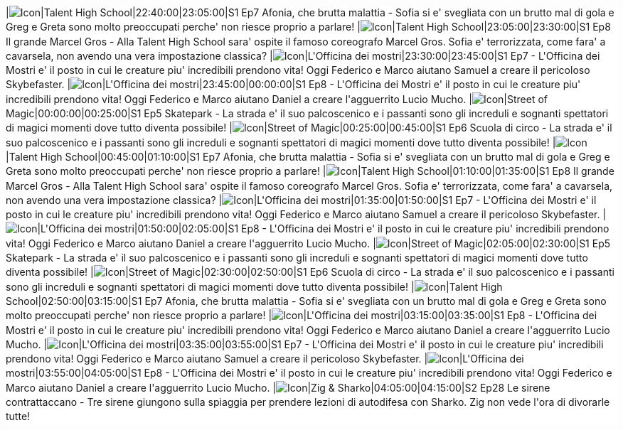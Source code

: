 |![Icon](https://guidatv.sky.it/uuid/07f286ed-d4d6-4129-a346-2b4abc9653c3/cover?md5ChecksumParam=3e160ed6d572b33419b50b5598a49067)|Talent High School|22:40:00|23:05:00|S1 Ep7 Afonia, che brutta malattia - Sofia si e&#039; svegliata con un brutto mal di gola e Greg e Greta sono molto preoccupati perche&#039; non riesce proprio a parlare!
|![Icon](https://guidatv.sky.it/uuid/07f286ed-d4d6-4129-a346-2b4abc9653c3/cover?md5ChecksumParam=3e160ed6d572b33419b50b5598a49067)|Talent High School|23:05:00|23:30:00|S1 Ep8 Il grande Marcel Gros - Alla Talent High School sara&#039; ospite il famoso coreografo Marcel Gros. Sofia e&#039; terrorizzata, come fara&#039; a cavarsela, non avendo una vera impostazione classica?
|![Icon](https://guidatv.sky.it/uuid/093aec83-a736-4f0b-968a-baeafc81e250/cover?md5ChecksumParam=3845a683b23ece262aaecfa624866800)|L&#039;Officina dei mostri|23:30:00|23:45:00|S1 Ep7 - L&#039;Officina dei Mostri e&#039; il posto in cui le creature piu&#039; incredibili prendono vita! Oggi Federico e Marco aiutano Samuel a creare il pericoloso Skybefaster.
|![Icon](https://guidatv.sky.it/uuid/093aec83-a736-4f0b-968a-baeafc81e250/cover?md5ChecksumParam=3845a683b23ece262aaecfa624866800)|L&#039;Officina dei mostri|23:45:00|00:00:00|S1 Ep8 - L&#039;Officina dei Mostri e&#039; il posto in cui le creature piu&#039; incredibili prendono vita! Oggi Federico e Marco aiutano Daniel a creare l&#039;agguerrito Lucio Mucho.
|![Icon](https://guidatv.sky.it/uuid/083a0180-7c19-4ec9-a841-445cd41c8baa/cover?md5ChecksumParam=50c7c3e728c9dcdd7e14bbe6fde1e708)|Street of Magic|00:00:00|00:25:00|S1 Ep5 Skatepark - La strada e&#039; il suo palcoscenico e i passanti sono gli increduli e sognanti spettatori di magici momenti dove tutto diventa possibile!
|![Icon](https://guidatv.sky.it/uuid/083a0180-7c19-4ec9-a841-445cd41c8baa/cover?md5ChecksumParam=50c7c3e728c9dcdd7e14bbe6fde1e708)|Street of Magic|00:25:00|00:45:00|S1 Ep6 Scuola di circo - La strada e&#039; il suo palcoscenico e i passanti sono gli increduli e sognanti spettatori di magici momenti dove tutto diventa possibile!
|![Icon](https://guidatv.sky.it/uuid/07f286ed-d4d6-4129-a346-2b4abc9653c3/cover?md5ChecksumParam=3e160ed6d572b33419b50b5598a49067)|Talent High School|00:45:00|01:10:00|S1 Ep7 Afonia, che brutta malattia - Sofia si e&#039; svegliata con un brutto mal di gola e Greg e Greta sono molto preoccupati perche&#039; non riesce proprio a parlare!
|![Icon](https://guidatv.sky.it/uuid/07f286ed-d4d6-4129-a346-2b4abc9653c3/cover?md5ChecksumParam=3e160ed6d572b33419b50b5598a49067)|Talent High School|01:10:00|01:35:00|S1 Ep8 Il grande Marcel Gros - Alla Talent High School sara&#039; ospite il famoso coreografo Marcel Gros. Sofia e&#039; terrorizzata, come fara&#039; a cavarsela, non avendo una vera impostazione classica?
|![Icon](https://guidatv.sky.it/uuid/093aec83-a736-4f0b-968a-baeafc81e250/cover?md5ChecksumParam=3845a683b23ece262aaecfa624866800)|L&#039;Officina dei mostri|01:35:00|01:50:00|S1 Ep7 - L&#039;Officina dei Mostri e&#039; il posto in cui le creature piu&#039; incredibili prendono vita! Oggi Federico e Marco aiutano Samuel a creare il pericoloso Skybefaster.
|![Icon](https://guidatv.sky.it/uuid/093aec83-a736-4f0b-968a-baeafc81e250/cover?md5ChecksumParam=3845a683b23ece262aaecfa624866800)|L&#039;Officina dei mostri|01:50:00|02:05:00|S1 Ep8 - L&#039;Officina dei Mostri e&#039; il posto in cui le creature piu&#039; incredibili prendono vita! Oggi Federico e Marco aiutano Daniel a creare l&#039;agguerrito Lucio Mucho.
|![Icon](https://guidatv.sky.it/uuid/083a0180-7c19-4ec9-a841-445cd41c8baa/cover?md5ChecksumParam=50c7c3e728c9dcdd7e14bbe6fde1e708)|Street of Magic|02:05:00|02:30:00|S1 Ep5 Skatepark - La strada e&#039; il suo palcoscenico e i passanti sono gli increduli e sognanti spettatori di magici momenti dove tutto diventa possibile!
|![Icon](https://guidatv.sky.it/uuid/083a0180-7c19-4ec9-a841-445cd41c8baa/cover?md5ChecksumParam=50c7c3e728c9dcdd7e14bbe6fde1e708)|Street of Magic|02:30:00|02:50:00|S1 Ep6 Scuola di circo - La strada e&#039; il suo palcoscenico e i passanti sono gli increduli e sognanti spettatori di magici momenti dove tutto diventa possibile!
|![Icon](https://guidatv.sky.it/uuid/07f286ed-d4d6-4129-a346-2b4abc9653c3/cover?md5ChecksumParam=3e160ed6d572b33419b50b5598a49067)|Talent High School|02:50:00|03:15:00|S1 Ep7 Afonia, che brutta malattia - Sofia si e&#039; svegliata con un brutto mal di gola e Greg e Greta sono molto preoccupati perche&#039; non riesce proprio a parlare!
|![Icon](https://guidatv.sky.it/uuid/093aec83-a736-4f0b-968a-baeafc81e250/cover?md5ChecksumParam=3845a683b23ece262aaecfa624866800)|L&#039;Officina dei mostri|03:15:00|03:35:00|S1 Ep8 - L&#039;Officina dei Mostri e&#039; il posto in cui le creature piu&#039; incredibili prendono vita! Oggi Federico e Marco aiutano Daniel a creare l&#039;agguerrito Lucio Mucho.
|![Icon](https://guidatv.sky.it/uuid/093aec83-a736-4f0b-968a-baeafc81e250/cover?md5ChecksumParam=3845a683b23ece262aaecfa624866800)|L&#039;Officina dei mostri|03:35:00|03:55:00|S1 Ep7 - L&#039;Officina dei Mostri e&#039; il posto in cui le creature piu&#039; incredibili prendono vita! Oggi Federico e Marco aiutano Samuel a creare il pericoloso Skybefaster.
|![Icon](https://guidatv.sky.it/uuid/093aec83-a736-4f0b-968a-baeafc81e250/cover?md5ChecksumParam=3845a683b23ece262aaecfa624866800)|L&#039;Officina dei mostri|03:55:00|04:05:00|S1 Ep8 - L&#039;Officina dei Mostri e&#039; il posto in cui le creature piu&#039; incredibili prendono vita! Oggi Federico e Marco aiutano Daniel a creare l&#039;agguerrito Lucio Mucho.
|![Icon](https://guidatv.sky.it/uuid/03d06a5e-b5e0-437b-a19a-220c0d36c890/cover?md5ChecksumParam=6d42bdcc80d569bbc7e3b199dd6f360e)|Zig &amp; Sharko|04:05:00|04:15:00|S2 Ep28 Le sirene contrattaccano - Tre sirene giungono sulla spiaggia per prendere lezioni di autodifesa con Sharko. Zig non vede l&#039;ora di divorarle tutte!